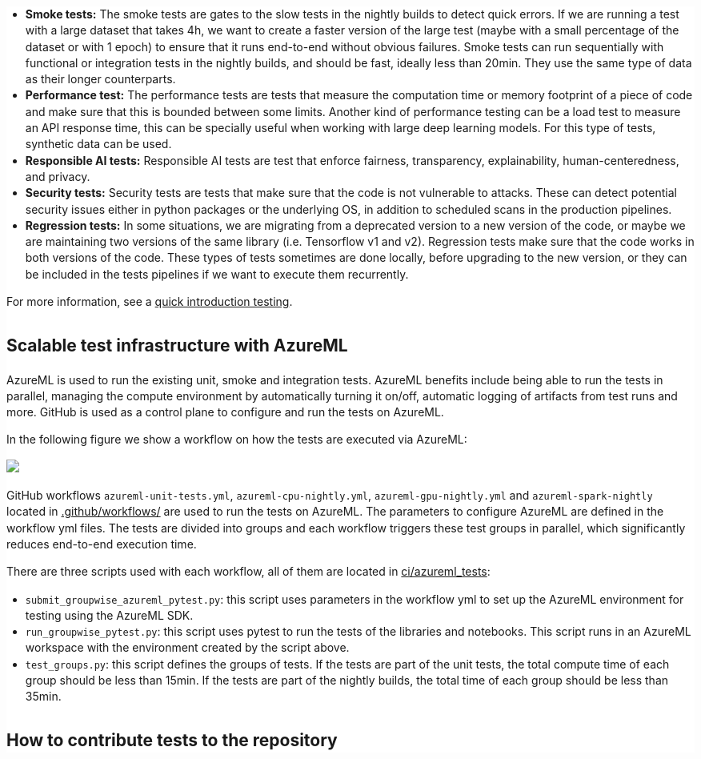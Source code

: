 * **Smoke tests:** The smoke tests are gates to the slow tests in the nightly builds to detect quick errors. If we are running a test with a large dataset that takes 4h, we want to create a faster version of the large test (maybe with a small percentage of the dataset or with 1 epoch) to ensure that it runs end-to-end without obvious failures. Smoke tests can run sequentially with functional or integration tests in the nightly builds, and should be fast, ideally less than 20min. They use the same type of data as their longer counterparts.
* **Performance test:** The performance tests are tests that measure the computation time or memory footprint of a piece of code and make sure that this is bounded between some limits. Another kind of performance testing can be a load test to measure an API response time, this can be specially useful when working with large deep learning models. For this type of tests, synthetic data can be used.
* **Responsible AI tests:** Responsible AI tests are test that enforce fairness, transparency, explainability, human-centeredness, and privacy.
* **Security tests:** Security tests are tests that make sure that the code is not vulnerable to attacks. These can detect potential security issues either in python packages or the underlying OS, in addition to scheduled scans in the production pipelines.
* **Regression tests:** In some situations, we are migrating from a deprecated version to a new version of the code, or maybe we are maintaining two versions of the same library (i.e. Tensorflow v1 and v2). Regression tests make sure that the code works in both versions of the code. These types of tests sometimes are done locally, before upgrading to the new version, or they can be included in the tests pipelines if we want to execute them recurrently.

For more information, see a [quick introduction testing](https://miguelgfierro.com/blog/2018/a-beginners-guide-to-python-testing/).

## Scalable test infrastructure with AzureML

AzureML is used to run the existing unit, smoke and integration tests. AzureML benefits include being able to run the tests in parallel, managing the compute environment by automatically turning it on/off, automatic logging of artifacts from test runs and more. GitHub is used as a control plane to configure and run the tests on AzureML.  

In the following figure we show a workflow on how the tests are executed via AzureML:

<img src="https://recodatasets.z20.web.core.windows.net/images/AzureML_tests.svg?sanitize=true">

GitHub workflows `azureml-unit-tests.yml`, `azureml-cpu-nightly.yml`, `azureml-gpu-nightly.yml` and `azureml-spark-nightly` located in [.github/workflows/](../.github/workflows/) are used to run the tests on AzureML. The parameters to configure AzureML are defined in the workflow yml files. The tests are divided into groups and each workflow triggers these test groups in parallel, which significantly reduces end-to-end execution time. 

There are three scripts used with each workflow, all of them are located in [ci/azureml_tests](./ci/azureml_tests/):

* `submit_groupwise_azureml_pytest.py`: this script uses parameters in the workflow yml to set up the AzureML environment for testing using the AzureML SDK.
* `run_groupwise_pytest.py`: this script uses pytest to run the tests of the libraries and notebooks. This script runs in an AzureML workspace with the environment created by the script above.
* `test_groups.py`: this script defines the groups of tests. If the tests are part of the unit tests, the total compute time of each group should be less than 15min. If the tests are part of the nightly builds, the total time of each group should be less than 35min.

## How to contribute tests to the repository

